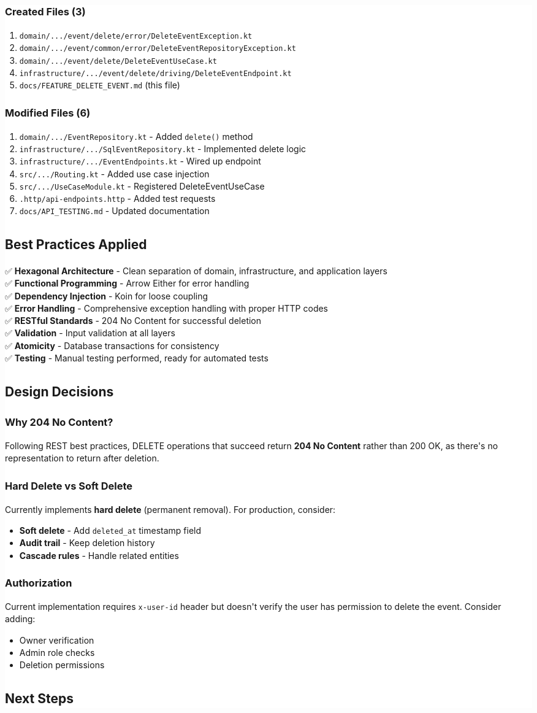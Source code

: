 ### Created Files (3)
1. `domain/.../event/delete/error/DeleteEventException.kt`
2. `domain/.../event/common/error/DeleteEventRepositoryException.kt`
3. `domain/.../event/delete/DeleteEventUseCase.kt`
4. `infrastructure/.../event/delete/driving/DeleteEventEndpoint.kt`
5. `docs/FEATURE_DELETE_EVENT.md` (this file)

### Modified Files (6)
1. `domain/.../EventRepository.kt` - Added `delete()` method
2. `infrastructure/.../SqlEventRepository.kt` - Implemented delete logic
3. `infrastructure/.../EventEndpoints.kt` - Wired up endpoint
4. `src/.../Routing.kt` - Added use case injection
5. `src/.../UseCaseModule.kt` - Registered DeleteEventUseCase
6. `.http/api-endpoints.http` - Added test requests
7. `docs/API_TESTING.md` - Updated documentation

## Best Practices Applied

✅ **Hexagonal Architecture** - Clean separation of domain, infrastructure, and application layers  
✅ **Functional Programming** - Arrow Either for error handling  
✅ **Dependency Injection** - Koin for loose coupling  
✅ **Error Handling** - Comprehensive exception handling with proper HTTP codes  
✅ **RESTful Standards** - 204 No Content for successful deletion  
✅ **Validation** - Input validation at all layers  
✅ **Atomicity** - Database transactions for consistency  
✅ **Testing** - Manual testing performed, ready for automated tests  

## Design Decisions

### Why 204 No Content?
Following REST best practices, DELETE operations that succeed return **204 No Content** rather than 200 OK, as there's no representation to return after deletion.

### Hard Delete vs Soft Delete
Currently implements **hard delete** (permanent removal). For production, consider:
- **Soft delete** - Add `deleted_at` timestamp field
- **Audit trail** - Keep deletion history
- **Cascade rules** - Handle related entities

### Authorization
Current implementation requires `x-user-id` header but doesn't verify the user has permission to delete the event. Consider adding:
- Owner verification
- Admin role checks
- Deletion permissions

## Next Steps
